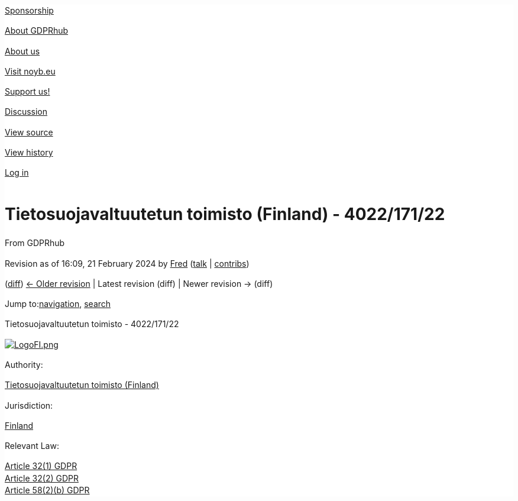[Sponsorship](/index.php?title=GDPRhub_Sponsorship)

[About GDPRhub](#)

[About us](/index.php?title=About_GDPRhub)

[Visit noyb.eu](https://www.noyb.eu)

[Support us!](https://www.noyb.eu/support)

[](# "Page tools")

[Discussion](/index.php?title=Talk:Tietosuojavaltuutetun_toimisto_\(Finland\)_-_4022/171/22&action=edit&redlink=1 "Discussion about the content page (page does not exist) [t]")

[View source](/index.php?title=Tietosuojavaltuutetun_toimisto_\(Finland\)_-_4022/171/22&action=edit "This page is protected.
You can view its source [e]")

[View history](/index.php?title=Tietosuojavaltuutetun_toimisto_\(Finland\)_-_4022/171/22&action=history "Past revisions of this page [h]")

[](# "You are not logged in.")

[Log in](/index.php?title=Special:UserLogin&returnto=Tietosuojavaltuutetun+toimisto+%28Finland%29+-+4022%2F171%2F22&returntoquery=oldid%3D39913 "You are encouraged to log in; however, it is not mandatory [o]")

# Tietosuojavaltuutetun toimisto (Finland) - 4022/171/22

From GDPRhub

Revision as of 16:09, 21 February 2024 by [Fred](/index.php?title=User:Fred "User:Fred") ([talk](/index.php?title=User_talk:Fred&action=edit&redlink=1 "User talk:Fred (page does not exist)") | [contribs](/index.php?title=Special:Contributions/Fred "Special:Contributions/Fred"))

([diff](/index.php?title=Tietosuojavaltuutetun_toimisto_\(Finland\)_-_4022/171/22&diff=prev&oldid=39913 "Tietosuojavaltuutetun toimisto (Finland) - 4022/171/22")) [← Older revision](/index.php?title=Tietosuojavaltuutetun_toimisto_\(Finland\)_-_4022/171/22&direction=prev&oldid=39913 "Tietosuojavaltuutetun toimisto (Finland) - 4022/171/22") | Latest revision (diff) | Newer revision → (diff)

Jump to:[navigation](#mw-navigation), [search](#p-search)

Tietosuojavaltuutetun toimisto - 4022/171/22

[![LogoFI.png](/images/thumb/8/87/LogoFI.png/250px-LogoFI.png)](/index.php?title=File:LogoFI.png)

Authority:

[Tietosuojavaltuutetun toimisto (Finland)](/index.php?title=Tietosuojavaltuutetun_toimisto_\(Finland\) "Tietosuojavaltuutetun toimisto (Finland)")

Jurisdiction:

[Finland](/index.php?title=Category:Finland "Category:Finland")

Relevant Law:

[Article 32(1) GDPR](/index.php?title=Article_32_GDPR#1 "Article 32 GDPR")  
[Article 32(2) GDPR](/index.php?title=Article_32_GDPR#2 "Article 32 GDPR")  
[Article 58(2)(b) GDPR](/index.php?title=Article_58_GDPR#2b "Article 58 GDPR")
